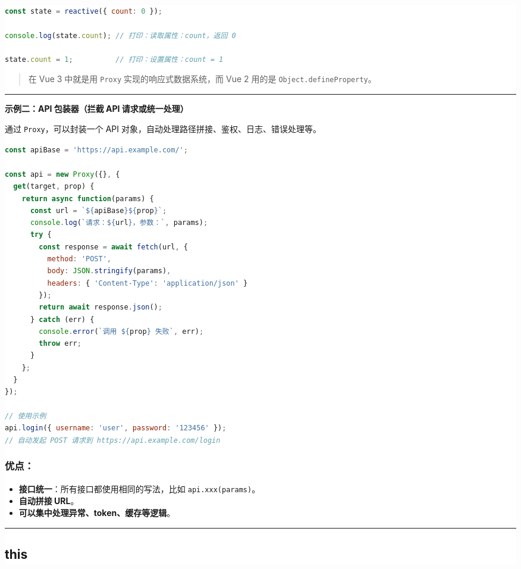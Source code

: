 ```javascript
const state = reactive({ count: 0 });

console.log(state.count); // 打印：读取属性：count，返回 0

state.count = 1;          // 打印：设置属性：count = 1
```

> 在 Vue 3 中就是用 `Proxy` 实现的响应式数据系统，而 Vue 2 用的是 `Object.defineProperty`。

---

**示例二：API 包装器（拦截 API 请求或统一处理）**

通过 `Proxy`，可以封装一个 API 对象，自动处理路径拼接、鉴权、日志、错误处理等。

```javascript
const apiBase = 'https://api.example.com/';

const api = new Proxy({}, {
  get(target, prop) {
    return async function(params) {
      const url = `${apiBase}${prop}`;
      console.log(`请求：${url}，参数：`, params);
      try {
        const response = await fetch(url, {
          method: 'POST',
          body: JSON.stringify(params),
          headers: { 'Content-Type': 'application/json' }
        });
        return await response.json();
      } catch (err) {
        console.error(`调用 ${prop} 失败`, err);
        throw err;
      }
    };
  }
});

// 使用示例
api.login({ username: 'user', password: '123456' });
// 自动发起 POST 请求到 https://api.example.com/login
```

### 优点：

* **接口统一**：所有接口都使用相同的写法，比如 `api.xxx(params)`。
* **自动拼接 URL**。
* **可以集中处理异常、token、缓存等逻辑**。

---

## this
